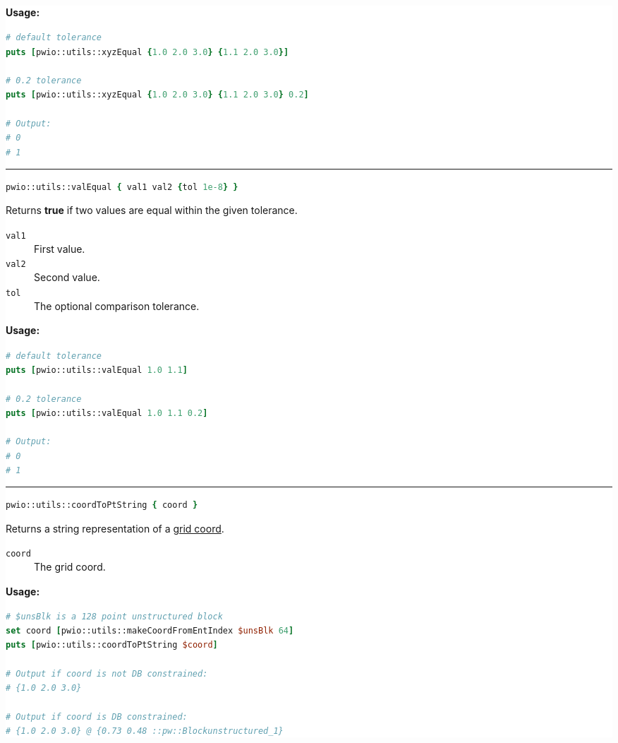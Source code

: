 **Usage:**
```Tcl
# default tolerance
puts [pwio::utils::xyzEqual {1.0 2.0 3.0} {1.1 2.0 3.0}]

# 0.2 tolerance
puts [pwio::utils::xyzEqual {1.0 2.0 3.0} {1.1 2.0 3.0} 0.2]

# Output:
# 0
# 1
```


----------------------------------------------

```Tcl
pwio::utils::valEqual { val1 val2 {tol 1e-8} }
```
Returns **true** if two values are equal within the given tolerance.
<dl>
  <dt><code>val1</code></dt>
  <dd>First value.</dd>
  <dt><code>val2</code></dt>
  <dd>Second value.</dd>
  <dt><code>tol</code></dt>
  <dd>The optional comparison tolerance.</dd>
</dl>

**Usage:**
```Tcl
# default tolerance
puts [pwio::utils::valEqual 1.0 1.1]

# 0.2 tolerance
puts [pwio::utils::valEqual 1.0 1.1 0.2]

# Output:
# 0
# 1
```


----------------------------------------------

```Tcl
pwio::utils::coordToPtString { coord }
```
Returns a string representation of a [grid coord][coord].
<dl>
  <dt><code>coord</code></dt>
  <dd>The grid coord.</dd>
</dl>

**Usage:**
```Tcl
# $unsBlk is a 128 point unstructured block
set coord [pwio::utils::makeCoordFromEntIndex $unsBlk 64]
puts [pwio::utils::coordToPtString $coord]

# Output if coord is not DB constrained:
# {1.0 2.0 3.0}

# Output if coord is DB constrained:
# {1.0 2.0 3.0} @ {0.73 0.48 ::pw::Blockunstructured_1}
```


[1]: https://raw.github.com/pointwise/GridCoordEnum/master/GridModel.png  "The example grid"
[2]: https://raw.github.com/pointwise/GridCoordEnum/master/test/example.pw  "The example grid file"
[coord]: http://www.pointwise.com/glyph2/files/Glyph/cxx/GgGlyph-cxx.html#coord "What is a grid coord?"
[point]: http://www.pointwise.com/glyph2/files/Glyph/cxx/GgGlyph-cxx.html#point "What is a grid point?"
[pwVolumeCondition]: http://www.pointwise.com/glyph2/files/Glyph/cxx/GlyphVolumeCondition-cxx.html "What is a volume condition?"
[pwBoundaryCondition]: http://www.pointwise.com/glyph2/files/Glyph/cxx/GlyphBoundaryCondition-cxx.html "What is a boundary condition?"
[pwNote]: http://www.pointwise.com/glyph2/files/Glyph/cxx/GlyphNote-cxx.html "What is a pw::Note?"
[pwBlock]: http://www.pointwise.com/glyph2/files/Glyph/cxx/GlyphBlock-cxx.html "What is a pw::Block?"
[pwDomain]: http://www.pointwise.com/glyph2/files/Glyph/cxx/GlyphDomain-cxx.html "What is a pw::Domain?"
[pwConnector]: http://www.pointwise.com/glyph2/files/Glyph/cxx/GlyphConnector-cxx.html "What is a pw::Connector?"
[pwNode]: http://www.pointwise.com/glyph2/files/Glyph/cxx/GlyphNode-cxx.html "What is a pw::Node?"
[pwEdge]: http://www.pointwise.com/glyph2/files/Glyph/cxx/GlyphEdge-cxx.html "What is a pw::Edge?"
[pwFace]: http://www.pointwise.com/glyph2/files/Glyph/cxx/GlyphFace-cxx.html "What is a pw::Face?"